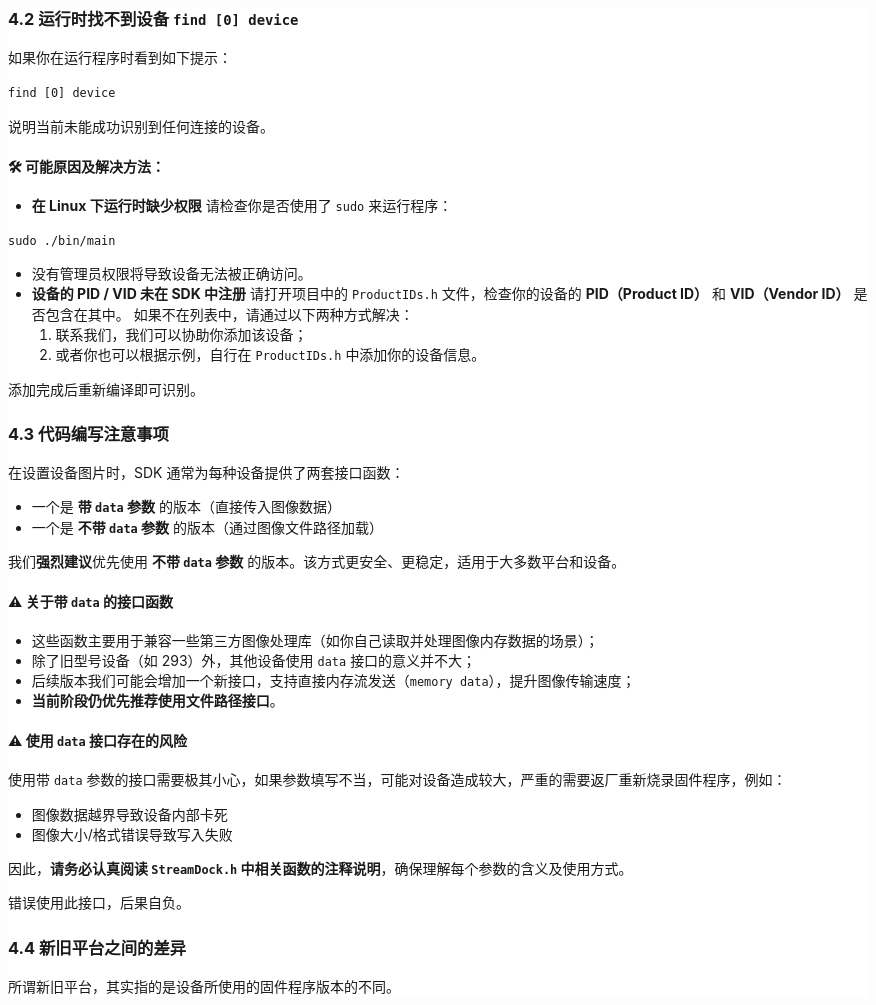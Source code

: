 ### 4.2 运行时找不到设备 `find [0] device`

如果你在运行程序时看到如下提示：

```text
find [0] device
```

说明当前未能成功识别到任何连接的设备。

#### 🛠 可能原因及解决方法：

* **在 Linux 下运行时缺少权限**
  请检查你是否使用了 `sudo` 来运行程序：

```
sudo ./bin/main
```

* 没有管理员权限将导致设备无法被正确访问。
* **设备的 PID / VID 未在 SDK 中注册**
  请打开项目中的 `ProductIDs.h` 文件，检查你的设备的 **PID（Product ID）** 和 **VID（Vendor ID）** 是否包含在其中。
  如果不在列表中，请通过以下两种方式解决：
  1. 联系我们，我们可以协助你添加该设备；
  2. 或者你也可以根据示例，自行在 `ProductIDs.h` 中添加你的设备信息。

添加完成后重新编译即可识别。

### 4.3 代码编写注意事项

在设置设备图片时，SDK 通常为每种设备提供了两套接口函数：

- 一个是 **带 `data` 参数** 的版本（直接传入图像数据）
- 一个是 **不带 `data` 参数** 的版本（通过图像文件路径加载）

我们**强烈建议**优先使用 **不带 `data` 参数** 的版本。该方式更安全、更稳定，适用于大多数平台和设备。

#### ⚠️ 关于带 `data` 的接口函数

- 这些函数主要用于兼容一些第三方图像处理库（如你自己读取并处理图像内存数据的场景）；
- 除了旧型号设备（如 293）外，其他设备使用 `data` 接口的意义并不大；
- 后续版本我们可能会增加一个新接口，支持直接内存流发送（`memory data`），提升图像传输速度；
- **当前阶段仍优先推荐使用文件路径接口**。

#### ⚠️ 使用 `data` 接口存在的风险

使用带 `data` 参数的接口需要极其小心，如果参数填写不当，可能对设备造成较大，严重的需要返厂重新烧录固件程序，例如：

- 图像数据越界导致设备内部卡死
- 图像大小/格式错误导致写入失败

因此，**请务必认真阅读 `StreamDock.h` 中相关函数的注释说明**，确保理解每个参数的含义及使用方式。

错误使用此接口，后果自负。

### 4.4 新旧平台之间的差异

所谓新旧平台，其实指的是设备所使用的固件程序版本的不同。
